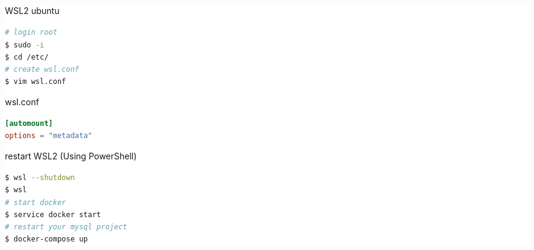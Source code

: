 WSL2 ubuntu
```sh
# login root
$ sudo -i
$ cd /etc/
# create wsl.conf
$ vim wsl.conf
```

wsl.conf
```conf
[automount]
options = "metadata"
```

restart WSL2 (Using PowerShell)
```sh
$ wsl --shutdown
$ wsl
# start docker
$ service docker start
# restart your mysql project
$ docker-compose up
```